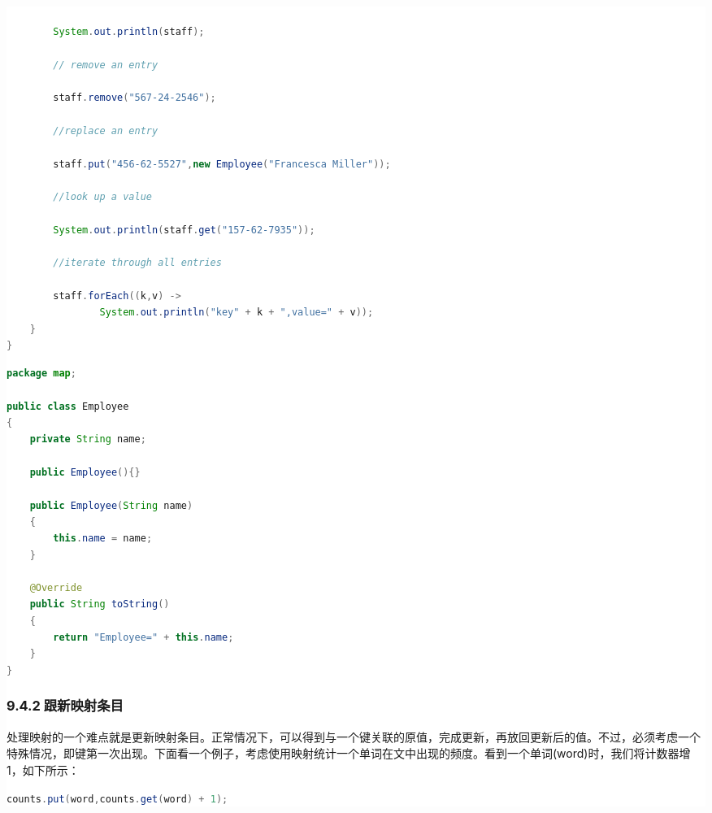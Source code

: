 ```java

        System.out.println(staff);

        // remove an entry

        staff.remove("567-24-2546");

        //replace an entry

        staff.put("456-62-5527",new Employee("Francesca Miller"));

        //look up a value

        System.out.println(staff.get("157-62-7935"));

        //iterate through all entries

        staff.forEach((k,v) ->
                System.out.println("key" + k + ",value=" + v));
    }
}
```

```java
package map;

public class Employee
{
    private String name;

    public Employee(){}

    public Employee(String name)
    {
        this.name = name;
    }

    @Override
    public String toString()
    {
        return "Employee=" + this.name;
    }
}
```

### 9.4.2 跟新映射条目

处理映射的一个难点就是更新映射条目。正常情况下，可以得到与一个键关联的原值，完成更新，再放回更新后的值。不过，必须考虑一个特殊情况，即键第一次出现。下面看一个例子，考虑使用映射统计一个单词在文中出现的频度。看到一个单词(word)时，我们将计数器增1，如下所示：

```java
counts.put(word,counts.get(word) + 1);
```
